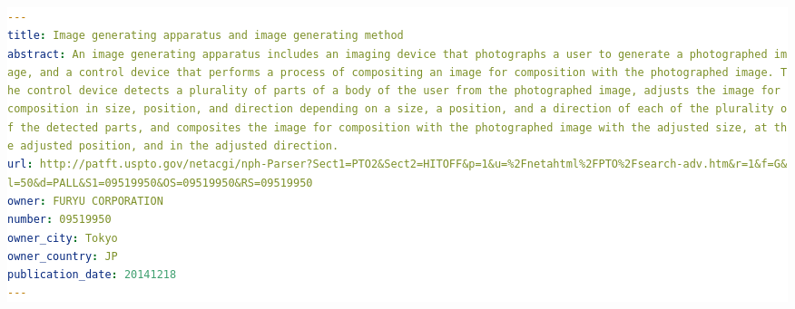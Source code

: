 ```yaml
---
title: Image generating apparatus and image generating method
abstract: An image generating apparatus includes an imaging device that photographs a user to generate a photographed image, and a control device that performs a process of compositing an image for composition with the photographed image. The control device detects a plurality of parts of a body of the user from the photographed image, adjusts the image for composition in size, position, and direction depending on a size, a position, and a direction of each of the plurality of the detected parts, and composites the image for composition with the photographed image with the adjusted size, at the adjusted position, and in the adjusted direction.
url: http://patft.uspto.gov/netacgi/nph-Parser?Sect1=PTO2&Sect2=HITOFF&p=1&u=%2Fnetahtml%2FPTO%2Fsearch-adv.htm&r=1&f=G&l=50&d=PALL&S1=09519950&OS=09519950&RS=09519950
owner: FURYU CORPORATION
number: 09519950
owner_city: Tokyo
owner_country: JP
publication_date: 20141218
---
```

